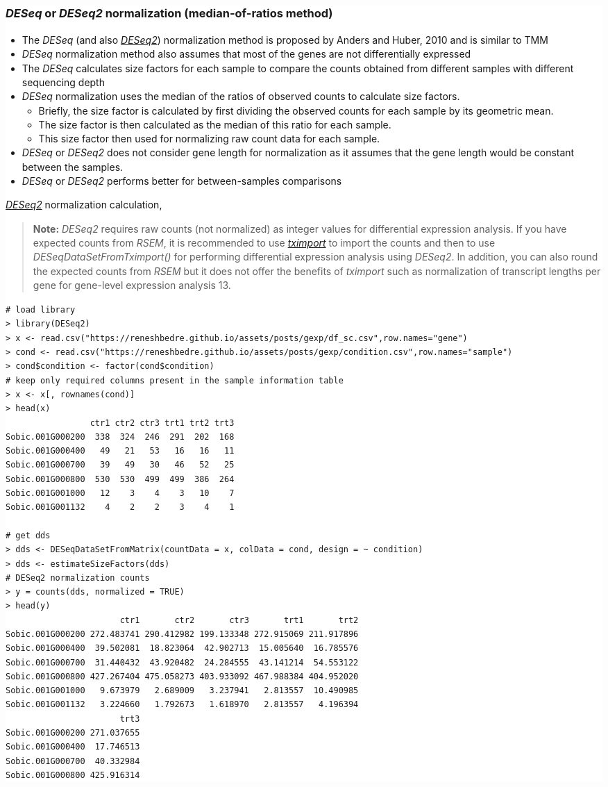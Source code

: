 ### *DESeq* or *DESeq2* normalization (median-of-ratios method)

-   The *DESeq* (and also [*DESeq2*](https://www.reneshbedre.com/blog/deseq2.html)) normalization method is proposed by Anders and Huber, 2010 and is similar to TMM
-   *DESeq* normalization method also assumes that most of the genes are not differentially expressed
-   The *DESeq* calculates size factors for each sample to compare the counts obtained from different samples with different sequencing depth
-   *DESeq* normalization uses the median of the ratios of observed counts to calculate size factors.
    -   Briefly, the size factor is calculated by first dividing the observed counts for each sample by its geometric mean.
    -   The size factor is then calculated as the median of this ratio for each sample.
    -   This size factor then used for normalizing raw count data for each sample.
-   *DESeq* or *DESeq2* does not consider gene length for normalization as it assumes that the gene length would be constant between the samples.
-   *DESeq* or *DESeq2* performs better for between-samples comparisons

[*DESeq2*](https://www.reneshbedre.com/blog/deseq2.html) normalization calculation,

> **Note:** *DESeq2* requires raw counts (not normalized) as integer values for differential expression analysis. If you have expected counts from *RSEM*, it is recommended to use [*tximport*](https://bioconductor.org/packages/release/bioc/vignettes/tximport/inst/doc/tximport.html#RSEM) to import the counts and then to use *DESeqDataSetFromTximport()* for performing differential expression analysis using *DESeq2*. In addition, you can also round the expected counts from *RSEM* but it does not offer the benefits of *tximport* such as normalization of transcript lengths per gene for gene-level expression analysis 13.

```
# load library
> library(DESeq2)
> x <- read.csv("https://reneshbedre.github.io/assets/posts/gexp/df_sc.csv",row.names="gene")
> cond <- read.csv("https://reneshbedre.github.io/assets/posts/gexp/condition.csv",row.names="sample")
> cond$condition <- factor(cond$condition)
# keep only required columns present in the sample information table
> x <- x[, rownames(cond)]
> head(x)
                 ctr1 ctr2 ctr3 trt1 trt2 trt3
Sobic.001G000200  338  324  246  291  202  168
Sobic.001G000400   49   21   53   16   16   11
Sobic.001G000700   39   49   30   46   52   25
Sobic.001G000800  530  530  499  499  386  264
Sobic.001G001000   12    3    4    3   10    7
Sobic.001G001132    4    2    2    3    4    1

# get dds
> dds <- DESeqDataSetFromMatrix(countData = x, colData = cond, design = ~ condition)
> dds <- estimateSizeFactors(dds)
# DESeq2 normalization counts
> y = counts(dds, normalized = TRUE)
> head(y)
                       ctr1       ctr2       ctr3       trt1       trt2
Sobic.001G000200 272.483741 290.412982 199.133348 272.915069 211.917896
Sobic.001G000400  39.502081  18.823064  42.902713  15.005640  16.785576
Sobic.001G000700  31.440432  43.920482  24.284555  43.141214  54.553122
Sobic.001G000800 427.267404 475.058273 403.933092 467.988384 404.952020
Sobic.001G001000   9.673979   2.689009   3.237941   2.813557  10.490985
Sobic.001G001132   3.224660   1.792673   1.618970   2.813557   4.196394
                       trt3
Sobic.001G000200 271.037655
Sobic.001G000400  17.746513
Sobic.001G000700  40.332984
Sobic.001G000800 425.916314
```